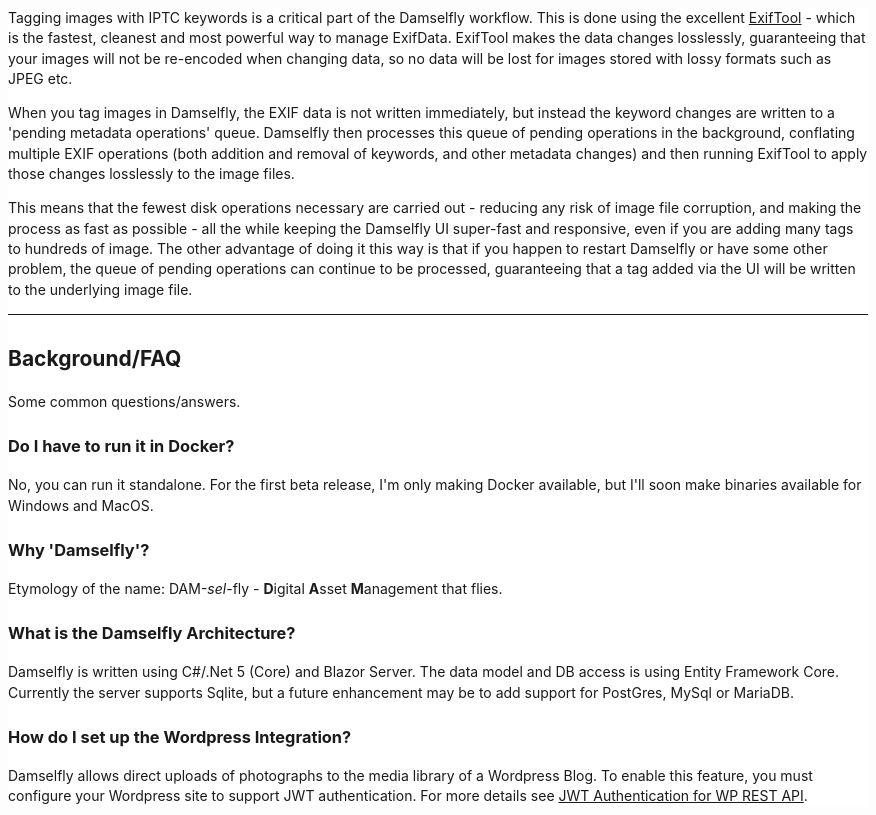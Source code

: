 Tagging images with IPTC keywords is a critical part of the Damselfly workflow. This is done using the excellent 
[ExifTool](https://exiftool.org/) - which is the fastest, cleanest and most powerful way to manage ExifData. ExifTool
makes the data changes losslessly, guaranteeing that your images will not be re-encoded when changing data, so no 
data will be lost for images stored with lossy formats such as JPEG etc. 

When you tag images in Damselfly, the EXIF data is not written immediately, but instead the keyword changes are written to a 
'pending metadata operations' queue. Damselfly then processes this queue of pending operations in the background,
conflating multiple EXIF operations (both addition and removal of keywords, and other metadata changes) and then running 
ExifTool to apply those changes losslessly to the image files. 

This means that the fewest disk operations necessary are carried out - reducing any risk of image file corruption, and making
the process as fast as possible - all the while keeping the Damselfly UI super-fast and responsive, even if you are adding 
many tags to hundreds of image. The other advantage of doing it this way is that if you happen to restart Damselfly or have 
some other problem, the queue of pending operations can continue to be processed, guaranteeing that a tag added via the UI 
will be written to the underlying image file. 

---

## Background/FAQ

Some common questions/answers.

### Do I have to run it in Docker?

No, you can run it standalone. For the first beta release, I'm only making Docker available, but I'll soon make binaries available for Windows and MacOS.

### Why 'Damselfly'?

Etymology of the name: DAM-_sel_-fly - **D**igital **A**sset **M**anagement that flies.

### What is the Damselfly Architecture?

Damselfly is written using C#/.Net 5 (Core) and Blazor Server. The data model and DB access is using Entity Framework Core. Currently the server supports Sqlite, but a future enhancement may be to add support for PostGres, MySql or MariaDB.

### How do I set up the Wordpress Integration?

Damselfly allows direct uploads of photographs to the media library of a Wordpress Blog. To enable this feature, you must configure your Wordpress site to support JWT authentication. For more details see [JWT Authentication for WP REST API](https://wordpress.org/plugins/jwt-authentication-for-wp-rest-api/).
